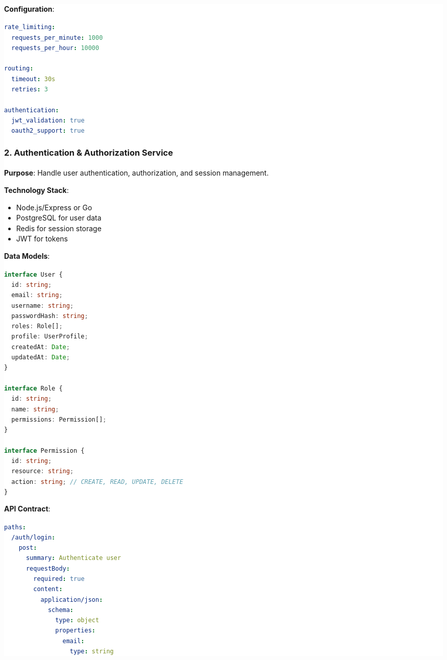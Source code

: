 **Configuration**:
```yaml
rate_limiting:
  requests_per_minute: 1000
  requests_per_hour: 10000
  
routing:
  timeout: 30s
  retries: 3
  
authentication:
  jwt_validation: true
  oauth2_support: true
```

### 2. Authentication & Authorization Service

**Purpose**: Handle user authentication, authorization, and session management.

**Technology Stack**:
- Node.js/Express or Go
- PostgreSQL for user data
- Redis for session storage
- JWT for tokens

**Data Models**:
```typescript
interface User {
  id: string;
  email: string;
  username: string;
  passwordHash: string;
  roles: Role[];
  profile: UserProfile;
  createdAt: Date;
  updatedAt: Date;
}

interface Role {
  id: string;
  name: string;
  permissions: Permission[];
}

interface Permission {
  id: string;
  resource: string;
  action: string; // CREATE, READ, UPDATE, DELETE
}
```

**API Contract**:
```yaml
paths:
  /auth/login:
    post:
      summary: Authenticate user
      requestBody:
        required: true
        content:
          application/json:
            schema:
              type: object
              properties:
                email:
                  type: string
```